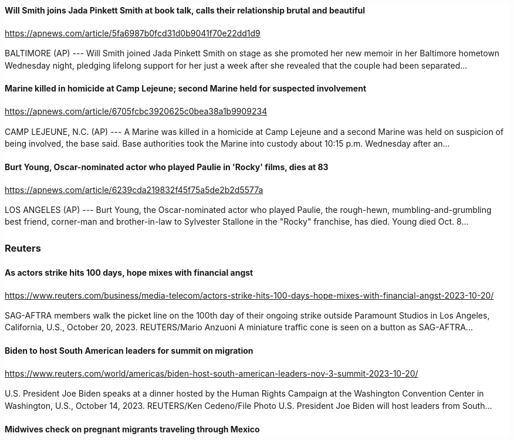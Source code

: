 #### Will Smith joins Jada Pinkett Smith at book talk, calls their relationship brutal and beautiful

https://apnews.com/article/5fa6987b0fcd31d0b9041f70e22dd1d9

BALTIMORE (AP) --- Will Smith joined Jada Pinkett Smith on stage as she
promoted her new memoir in her Baltimore hometown Wednesday night,
pledging lifelong support for her just a week after she revealed that
the couple had been separated\...

#### Marine killed in homicide at Camp Lejeune; second Marine held for suspected involvement

https://apnews.com/article/6705fcbc3920625c0bea38a1b9909234

CAMP LEJEUNE, N.C. (AP) --- A Marine was killed in a homicide at Camp
Lejeune and a second Marine was held on suspicion of being involved, the
base said. Base authorities took the Marine into custody about 10:15
p.m. Wednesday after an\...

#### Burt Young, Oscar-nominated actor who played Paulie in 'Rocky' films, dies at 83

https://apnews.com/article/6239cda219832f45f75a5de2b2d5577a

LOS ANGELES (AP) --- Burt Young, the Oscar-nominated actor who played
Paulie, the rough-hewn, mumbling-and-grumbling best friend, corner-man
and brother-in-law to Sylvester Stallone in the "Rocky" franchise, has
died. Young died Oct. 8\...

### Reuters

#### As actors strike hits 100 days, hope mixes with financial angst

https://www.reuters.com/business/media-telecom/actors-strike-hits-100-days-hope-mixes-with-financial-angst-2023-10-20/

SAG-AFTRA members walk the picket line on the 100th day of their ongoing
strike outside Paramount Studios in Los Angeles, California, U.S.,
October 20, 2023. REUTERS/Mario Anzuoni A miniature traffic cone is seen
on a button as SAG-AFTRA\...

#### Biden to host South American leaders for summit on migration

https://www.reuters.com/world/americas/biden-host-south-american-leaders-nov-3-summit-2023-10-20/

U.S. President Joe Biden speaks at a dinner hosted by the Human Rights
Campaign at the Washington Convention Center in Washington, U.S.,
October 14, 2023. REUTERS/Ken Cedeno/File Photo U.S. President Joe Biden
will host leaders from South\...

#### Midwives check on pregnant migrants traveling through Mexico
